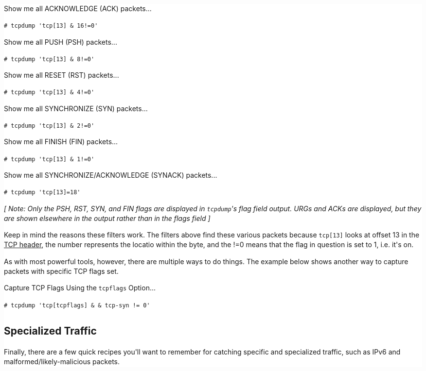 Show me all ACKNOWLEDGE (ACK) packets...

    # tcpdump 'tcp[13] & 16!=0'

Show me all PUSH (PSH) packets...

    # tcpdump 'tcp[13] & 8!=0'

Show me all RESET (RST)  packets...

    # tcpdump 'tcp[13] & 4!=0'

Show me all SYNCHRONIZE (SYN) packets...

    # tcpdump 'tcp[13] & 2!=0'

Show me all FINISH (FIN) packets...

    # tcpdump 'tcp[13] & 1!=0'

Show me all SYNCHRONIZE/ACKNOWLEDGE (SYNACK) packets...

    # tcpdump 'tcp[13]=18'

_[ Note: Only the PSH, RST, SYN, and FIN flags are displayed in `tcpdump`'s
flag field output. URGs and ACKs are displayed, but they are shown elsewhere in
the output rather than in the flags field ]_

Keep in mind the reasons these filters work. The filters above find these
various packets because `tcp[13]` looks at offset 13 in the [TCP header](http://www.networksorcery.com/enp/protocol/tcp.htm),
the number represents the locatio within the byte, and the !=0 means that the
flag in question is set to 1, i.e. it's on.

As with most powerful tools, however, there are multiple ways to do things. The
example below shows another way to capture packets with specific TCP flags set.

Capture TCP Flags Using the `tcpflags` Option...

    # tcpdump 'tcp[tcpflags] & & tcp-syn != 0'

## Specialized Traffic

Finally, there are a few quick recipes you'll want to remember for catching
specific and specialized traffic, such as IPv6 and malformed/likely-malicious
packets.
